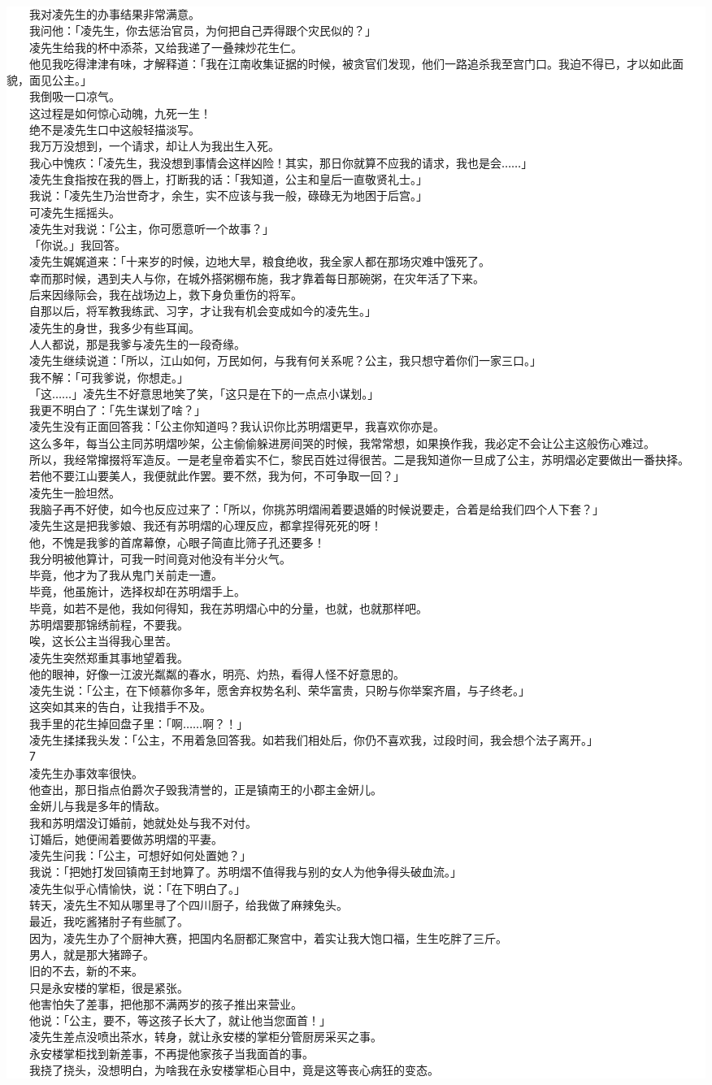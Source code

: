 &emsp;&emsp;我对凌先生的办事结果非常满意。  
&emsp;&emsp;我问他：「凌先生，你去惩治官员，为何把自己弄得跟个灾民似的？」  
&emsp;&emsp;凌先生给我的杯中添茶，又给我递了一叠辣炒花生仁。  
&emsp;&emsp;他见我吃得津津有味，才解释道：「我在江南收集证据的时候，被贪官们发现，他们一路追杀我至宫门口。我迫不得已，才以如此面貌，面见公主。」  
&emsp;&emsp;我倒吸一口凉气。  
&emsp;&emsp;这过程是如何惊心动魄，九死一生！  
&emsp;&emsp;绝不是凌先生口中这般轻描淡写。  
&emsp;&emsp;我万万没想到，一个请求，却让人为我出生入死。  
&emsp;&emsp;我心中愧疚：「凌先生，我没想到事情会这样凶险！其实，那日你就算不应我的请求，我也是会……」  
&emsp;&emsp;凌先生食指按在我的唇上，打断我的话：「我知道，公主和皇后一直敬贤礼士。」  
&emsp;&emsp;我说：「凌先生乃治世奇才，余生，实不应该与我一般，碌碌无为地困于后宫。」  
&emsp;&emsp;可凌先生摇摇头。  
&emsp;&emsp;凌先生对我说：「公主，你可愿意听一个故事？」  
&emsp;&emsp;「你说。」我回答。  
&emsp;&emsp;凌先生娓娓道来：「十来岁的时候，边地大旱，粮食绝收，我全家人都在那场灾难中饿死了。  
&emsp;&emsp;幸而那时候，遇到夫人与你，在城外搭粥棚布施，我才靠着每日那碗粥，在灾年活了下来。  
&emsp;&emsp;后来因缘际会，我在战场边上，救下身负重伤的将军。  
&emsp;&emsp;自那以后，将军教我练武、习字，才让我有机会变成如今的凌先生。」  
&emsp;&emsp;凌先生的身世，我多少有些耳闻。  
&emsp;&emsp;人人都说，那是我爹与凌先生的一段奇缘。  
&emsp;&emsp;凌先生继续说道：「所以，江山如何，万民如何，与我有何关系呢？公主，我只想守着你们一家三口。」  
&emsp;&emsp;我不解：「可我爹说，你想走。」  
&emsp;&emsp;「这……」凌先生不好意思地笑了笑，「这只是在下的一点点小谋划。」  
&emsp;&emsp;我更不明白了：「先生谋划了啥？」  
&emsp;&emsp;凌先生没有正面回答我：「公主你知道吗？我认识你比苏明熠更早，我喜欢你亦是。  
&emsp;&emsp;这么多年，每当公主同苏明熠吵架，公主偷偷躲进房间哭的时候，我常常想，如果换作我，我必定不会让公主这般伤心难过。  
&emsp;&emsp;所以，我经常撺掇将军造反。一是老皇帝着实不仁，黎民百姓过得很苦。二是我知道你一旦成了公主，苏明熠必定要做出一番抉择。  
&emsp;&emsp;若他不要江山要美人，我便就此作罢。要不然，我为何，不可争取一回？」  
&emsp;&emsp;凌先生一脸坦然。  
&emsp;&emsp;我脑子再不好使，如今也反应过来了：「所以，你挑苏明熠闹着要退婚的时候说要走，合着是给我们四个人下套？」  
&emsp;&emsp;凌先生这是把我爹娘、我还有苏明熠的心理反应，都拿捏得死死的呀！  
&emsp;&emsp;他，不愧是我爹的首席幕僚，心眼子简直比筛子孔还要多！  
&emsp;&emsp;我分明被他算计，可我一时间竟对他没有半分火气。  
&emsp;&emsp;毕竟，他才为了我从鬼门关前走一遭。  
&emsp;&emsp;毕竟，他虽施计，选择权却在苏明熠手上。  
&emsp;&emsp;毕竟，如若不是他，我如何得知，我在苏明熠心中的分量，也就，也就那样吧。  
&emsp;&emsp;苏明熠要那锦绣前程，不要我。  
&emsp;&emsp;唉，这长公主当得我心里苦。  
&emsp;&emsp;凌先生突然郑重其事地望着我。  
&emsp;&emsp;他的眼神，好像一江波光粼粼的春水，明亮、灼热，看得人怪不好意思的。  
&emsp;&emsp;凌先生说：「公主，在下倾慕你多年，愿舍弃权势名利、荣华富贵，只盼与你举案齐眉，与子终老。」  
&emsp;&emsp;这突如其来的告白，让我措手不及。  
&emsp;&emsp;我手里的花生掉回盘子里：「啊……啊？！」  
&emsp;&emsp;凌先生揉揉我头发：「公主，不用着急回答我。如若我们相处后，你仍不喜欢我，过段时间，我会想个法子离开。」  
&emsp;&emsp;7  
&emsp;&emsp;凌先生办事效率很快。  
&emsp;&emsp;他查出，那日指点伯爵次子毁我清誉的，正是镇南王的小郡主金妍儿。  
&emsp;&emsp;金妍儿与我是多年的情敌。  
&emsp;&emsp;我和苏明熠没订婚前，她就处处与我不对付。  
&emsp;&emsp;订婚后，她便闹着要做苏明熠的平妻。  
&emsp;&emsp;凌先生问我：「公主，可想好如何处置她？」  
&emsp;&emsp;我说：「把她打发回镇南王封地算了。苏明熠不值得我与别的女人为他争得头破血流。」  
&emsp;&emsp;凌先生似乎心情愉快，说：「在下明白了。」  
&emsp;&emsp;转天，凌先生不知从哪里寻了个四川厨子，给我做了麻辣兔头。  
&emsp;&emsp;最近，我吃酱猪肘子有些腻了。  
&emsp;&emsp;因为，凌先生办了个厨神大赛，把国内名厨都汇聚宫中，着实让我大饱口福，生生吃胖了三斤。  
&emsp;&emsp;男人，就是那大猪蹄子。  
&emsp;&emsp;旧的不去，新的不来。  
&emsp;&emsp;只是永安楼的掌柜，很是紧张。  
&emsp;&emsp;他害怕失了差事，把他那不满两岁的孩子推出来营业。  
&emsp;&emsp;他说：「公主，要不，等这孩子长大了，就让他当您面首！」  
&emsp;&emsp;凌先生差点没喷出茶水，转身，就让永安楼的掌柜分管厨房采买之事。  
&emsp;&emsp;永安楼掌柜找到新差事，不再提他家孩子当我面首的事。  
&emsp;&emsp;我挠了挠头，没想明白，为啥我在永安楼掌柜心目中，竟是这等丧心病狂的变态。  
